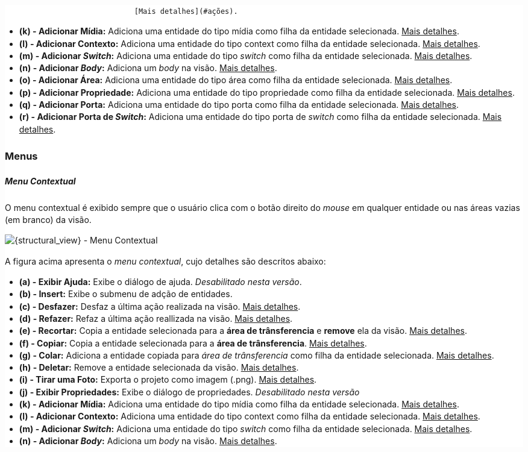                                   [Mais detalhes](#ações).
- **(k) - Adicionar Mídia:** Adiciona uma entidade do tipo mídia como filha da
                             entidade selecionada. [Mais detalhes](#ações).
- **(l) - Adicionar Contexto:** Adiciona uma entidade do tipo context como
				filha da entidade selecionada. [Mais
                                detalhes](#ações).
- **(m) - Adicionar *Switch*:** Adiciona uma entidade do tipo *switch* como
				filha da entidade selecionada. [Mais
                                detalhes](#ações).
- **(n) - Adicionar *Body*:** Adiciona um *body* na visão. [Mais
                              detalhes](#ações).
- **(o) - Adicionar Área:** Adiciona uma entidade do tipo área como filha da
                            entidade selecionada. [Mais detalhes](#ações).
- **(p) - Adicionar Propriedade:** Adiciona uma entidade do tipo propriedade
				   como filha da entidade selecionada. [Mais
                                   detalhes](#ações).
- **(q) - Adicionar Porta:** Adiciona uma entidade do tipo porta como filha da
                             entidade selecionada. [Mais detalhes](#ações).
- **(r) - Adicionar Porta de *Switch*:** Adiciona uma entidade do tipo porta de
					 *switch* como filha da entidade
					 selecionada. [Mais detalhes](#ações).

### Menus

##### Menu Contextual #####

O menu contextual é exibido sempre que o usuário clica com o botão direito do
*mouse* em qualquer entidade ou nas áreas vazias (em branco) da visão. 

![](../img/plugin-structural-menu-contextual-index.png "{structural_view} -
Menu Contextual")

A figura acima apresenta o *menu contextual*, cujo detalhes são descritos
abaixo:

- **(a) - Exibir Ajuda:** Exibe o diálogo de ajuda. *Desabilitado nesta
                          versão*.
- **(b) - Insert:** Exibe o submenu de adção de entidades.
- **(c) - Desfazer:** Desfaz a última ação realizada na visão. [Mais
                      detalhes](#ações).
- **(d) - Refazer:** Refaz a última ação reallizada na visão. [Mais
                     detalhes](#ações).
- **(e) - Recortar:** Copia a entidade selecionada para a **área de
		      trânsferencia** e **remove** ela da visão. [Mais
                      detalhes](#ações).
- **(f) - Copiar:** Copia a entidade selecionada para a **área de
                    trânsferencia**. [Mais detalhes](#ações).
- **(g) - Colar:** Adiciona a entidade copiada para *área de trânsferencia*
		   como filha da entidade selecionada. [Mais detalhes](#ações).
- **(h) - Deletar:** Remove a entidade selecionada da visão. [Mais
                     detalhes](#ações).
- **(i) - Tirar uma Foto:** Exporta o projeto como imagem (.png). [Mais
                            detalhes](#ações).
- **(j) - Exibir Propriedades:** Exibe o diálogo de propriedades. *Desabilitado
                                 nesta versão*
- **(k) - Adicionar Mídia:** Adiciona uma entidade do tipo mídia como filha da
                             entidade selecionada. [Mais detalhes](#ações).
- **(l) - Adicionar Contexto:** Adiciona uma entidade do tipo context como
				filha da entidade selecionada. [Mais
                                detalhes](#ações).
- **(m) - Adicionar *Switch*:** Adiciona uma entidade do tipo *switch* como
				filha da entidade selecionada. [Mais
                                detalhes](#ações).
- **(n) - Adicionar *Body*:** Adiciona um *body* na visão. [Mais
                              detalhes](#ações).